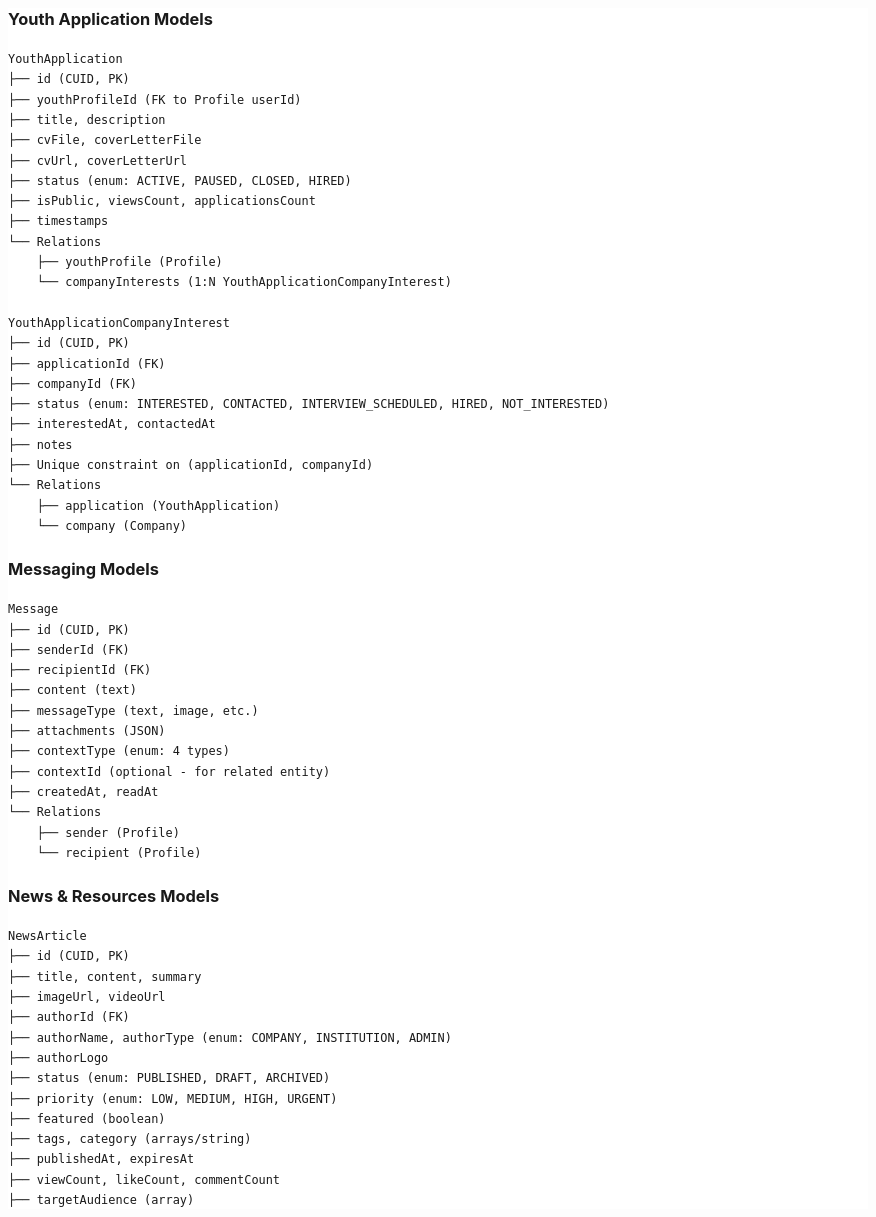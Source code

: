 
### Youth Application Models

```prisma
YouthApplication
├── id (CUID, PK)
├── youthProfileId (FK to Profile userId)
├── title, description
├── cvFile, coverLetterFile
├── cvUrl, coverLetterUrl
├── status (enum: ACTIVE, PAUSED, CLOSED, HIRED)
├── isPublic, viewsCount, applicationsCount
├── timestamps
└── Relations
    ├── youthProfile (Profile)
    └── companyInterests (1:N YouthApplicationCompanyInterest)

YouthApplicationCompanyInterest
├── id (CUID, PK)
├── applicationId (FK)
├── companyId (FK)
├── status (enum: INTERESTED, CONTACTED, INTERVIEW_SCHEDULED, HIRED, NOT_INTERESTED)
├── interestedAt, contactedAt
├── notes
├── Unique constraint on (applicationId, companyId)
└── Relations
    ├── application (YouthApplication)
    └── company (Company)
```

### Messaging Models

```prisma
Message
├── id (CUID, PK)
├── senderId (FK)
├── recipientId (FK)
├── content (text)
├── messageType (text, image, etc.)
├── attachments (JSON)
├── contextType (enum: 4 types)
├── contextId (optional - for related entity)
├── createdAt, readAt
└── Relations
    ├── sender (Profile)
    └── recipient (Profile)
```

### News & Resources Models

```prisma
NewsArticle
├── id (CUID, PK)
├── title, content, summary
├── imageUrl, videoUrl
├── authorId (FK)
├── authorName, authorType (enum: COMPANY, INSTITUTION, ADMIN)
├── authorLogo
├── status (enum: PUBLISHED, DRAFT, ARCHIVED)
├── priority (enum: LOW, MEDIUM, HIGH, URGENT)
├── featured (boolean)
├── tags, category (arrays/string)
├── publishedAt, expiresAt
├── viewCount, likeCount, commentCount
├── targetAudience (array)
```